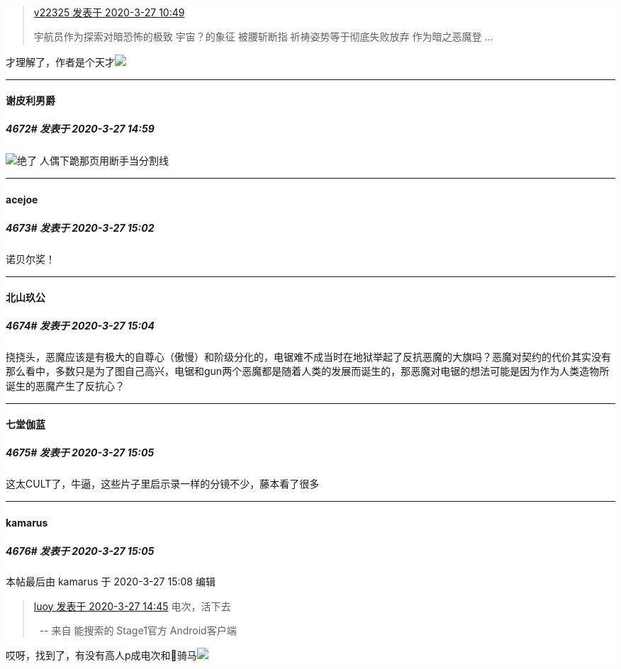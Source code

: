 
<blockquote><a href="httphttps://bbs.saraba1st.com/2b/forum.php?mod=redirect&amp;goto=findpost&amp;pid=46889345&amp;ptid=1794543" target="_blank">v22325 发表于 2020-3-27 10:49</a>

宇航员作为探索对暗恐怖的极致 宇宙？的象征 被腰斩断指 祈祷姿势等于彻底失败放弃 作为暗之恶魔登 ...</blockquote>
才理解了，作者是个天才<img src="https://static.saraba1st.com/image/smiley/face2017/024.png" referrerpolicy="no-referrer">


-----

####  谢皮利男爵  
##### 4672#       发表于 2020-3-27 14:59


<img src="https://static.saraba1st.com/image/smiley/face2017/125.png" referrerpolicy="no-referrer">绝了 人偶下跪那页用断手当分割线


-----

####  acejoe  
##### 4673#       发表于 2020-3-27 15:02


诺贝尔奖！


-----

####  北山玖公  
##### 4674#       发表于 2020-3-27 15:04


挠挠头，恶魔应该是有极大的自尊心（傲慢）和阶级分化的，电锯难不成当时在地狱举起了反抗恶魔的大旗吗？恶魔对契约的代价其实没有那么看中，多数只是为了图自己高兴，电锯和gun两个恶魔都是随着人类的发展而诞生的，那恶魔对电锯的想法可能是因为作为人类造物所诞生的恶魔产生了反抗心？


-----

####  七堂伽蓝  
##### 4675#       发表于 2020-3-27 15:05


这太CULT了，牛逼，这些片子里启示录一样的分镜不少，藤本看了很多


-----

####  kamarus  
##### 4676#       发表于 2020-3-27 15:05


 本帖最后由 kamarus 于 2020-3-27 15:08 编辑 
<blockquote><a href="httphttps://bbs.saraba1st.com/2b/forum.php?mod=redirect&amp;goto=findpost&amp;pid=46892280&amp;ptid=1794543" target="_blank">luoy 发表于 2020-3-27 14:45</a>
电次，活下去

  -- 来自 能搜索的 Stage1官方 Android客户端</blockquote>
哎呀，找到了，有没有高人p成电次和🐴骑马<img src="https://static.saraba1st.com/image/smiley/face2017/053.png" referrerpolicy="no-referrer">
